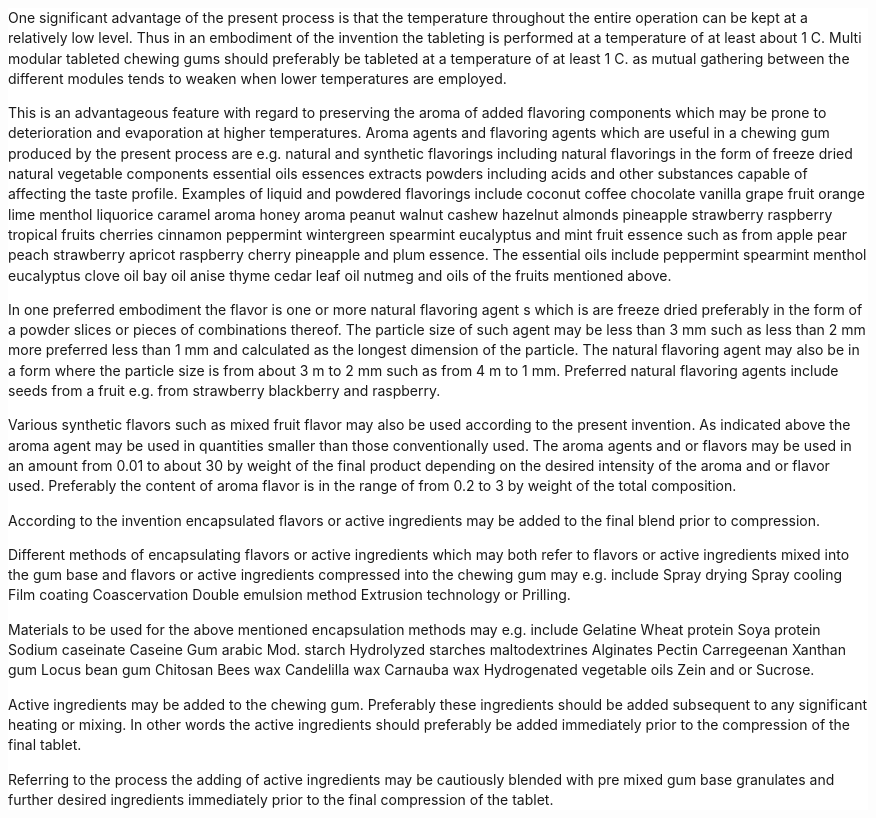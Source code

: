 One significant advantage of the present process is that the temperature throughout the entire operation can be kept at a relatively low level. Thus in an embodiment of the invention the tableting is performed at a temperature of at least about 1 C. Multi modular tableted chewing gums should preferably be tableted at a temperature of at least 1 C. as mutual gathering between the different modules tends to weaken when lower temperatures are employed.

This is an advantageous feature with regard to preserving the aroma of added flavoring components which may be prone to deterioration and evaporation at higher temperatures. Aroma agents and flavoring agents which are useful in a chewing gum produced by the present process are e.g. natural and synthetic flavorings including natural flavorings in the form of freeze dried natural vegetable components essential oils essences extracts powders including acids and other substances capable of affecting the taste profile. Examples of liquid and powdered flavorings include coconut coffee chocolate vanilla grape fruit orange lime menthol liquorice caramel aroma honey aroma peanut walnut cashew hazelnut almonds pineapple strawberry raspberry tropical fruits cherries cinnamon peppermint wintergreen spearmint eucalyptus and mint fruit essence such as from apple pear peach strawberry apricot raspberry cherry pineapple and plum essence. The essential oils include peppermint spearmint menthol eucalyptus clove oil bay oil anise thyme cedar leaf oil nutmeg and oils of the fruits mentioned above.

In one preferred embodiment the flavor is one or more natural flavoring agent s which is are freeze dried preferably in the form of a powder slices or pieces of combinations thereof. The particle size of such agent may be less than 3 mm such as less than 2 mm more preferred less than 1 mm and calculated as the longest dimension of the particle. The natural flavoring agent may also be in a form where the particle size is from about 3 m to 2 mm such as from 4 m to 1 mm. Preferred natural flavoring agents include seeds from a fruit e.g. from strawberry blackberry and raspberry.

Various synthetic flavors such as mixed fruit flavor may also be used according to the present invention. As indicated above the aroma agent may be used in quantities smaller than those conventionally used. The aroma agents and or flavors may be used in an amount from 0.01 to about 30 by weight of the final product depending on the desired intensity of the aroma and or flavor used. Preferably the content of aroma flavor is in the range of from 0.2 to 3 by weight of the total composition.

According to the invention encapsulated flavors or active ingredients may be added to the final blend prior to compression.

Different methods of encapsulating flavors or active ingredients which may both refer to flavors or active ingredients mixed into the gum base and flavors or active ingredients compressed into the chewing gum may e.g. include Spray drying Spray cooling Film coating Coascervation Double emulsion method Extrusion technology or Prilling.

Materials to be used for the above mentioned encapsulation methods may e.g. include Gelatine Wheat protein Soya protein Sodium caseinate Caseine Gum arabic Mod. starch Hydrolyzed starches maltodextrines Alginates Pectin Carregeenan Xanthan gum Locus bean gum Chitosan Bees wax Candelilla wax Carnauba wax Hydrogenated vegetable oils Zein and or Sucrose.

Active ingredients may be added to the chewing gum. Preferably these ingredients should be added subsequent to any significant heating or mixing. In other words the active ingredients should preferably be added immediately prior to the compression of the final tablet.

Referring to the process the adding of active ingredients may be cautiously blended with pre mixed gum base granulates and further desired ingredients immediately prior to the final compression of the tablet.
